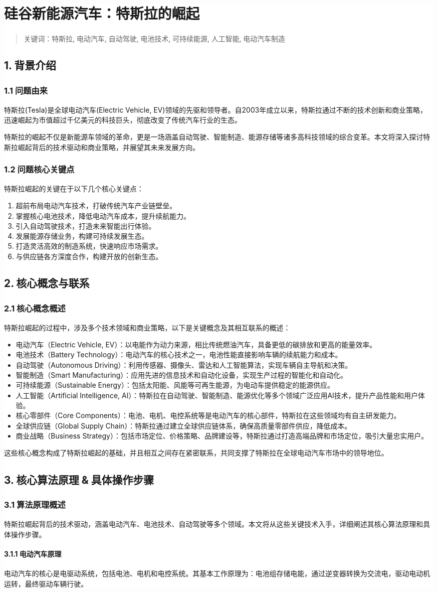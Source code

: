                  

# 硅谷新能源汽车：特斯拉的崛起

> 关键词：特斯拉, 电动汽车, 自动驾驶, 电池技术, 可持续能源, 人工智能, 电动汽车制造

## 1. 背景介绍

### 1.1 问题由来
特斯拉(Tesla)是全球电动汽车(Electric Vehicle, EV)领域的先驱和领导者。自2003年成立以来，特斯拉通过不断的技术创新和商业策略，迅速崛起为市值超过千亿美元的科技巨头，彻底改变了传统汽车行业的生态。

特斯拉的崛起不仅是新能源车领域的革命，更是一场涵盖自动驾驶、智能制造、能源存储等诸多高科技领域的综合变革。本文将深入探讨特斯拉崛起背后的技术驱动和商业策略，并展望其未来发展方向。

### 1.2 问题核心关键点
特斯拉崛起的关键在于以下几个核心关键点：
1. 超前布局电动汽车技术，打破传统汽车产业链壁垒。
2. 掌握核心电池技术，降低电动汽车成本，提升续航能力。
3. 引入自动驾驶技术，打造未来智能出行体验。
4. 发展能源存储业务，构建可持续发展生态。
5. 打造灵活高效的制造系统，快速响应市场需求。
6. 与供应链各方深度合作，构建开放的创新生态。

## 2. 核心概念与联系

### 2.1 核心概念概述

特斯拉崛起的过程中，涉及多个技术领域和商业策略，以下是关键概念及其相互联系的概述：

- 电动汽车（Electric Vehicle, EV）：以电能作为动力来源，相比传统燃油汽车，具备更低的碳排放和更高的能量效率。
- 电池技术（Battery Technology）：电动汽车的核心技术之一，电池性能直接影响车辆的续航能力和成本。
- 自动驾驶（Autonomous Driving）：利用传感器、摄像头、雷达和人工智能算法，实现车辆自主导航和决策。
- 智能制造（Smart Manufacturing）：应用先进的信息技术和自动化设备，实现生产过程的智能化和自动化。
- 可持续能源（Sustainable Energy）：包括太阳能、风能等可再生能源，为电动车提供稳定的能源供应。
- 人工智能（Artificial Intelligence, AI）：特斯拉在自动驾驶、智能制造、能源优化等多个领域广泛应用AI技术，提升产品性能和用户体验。
- 核心零部件（Core Components）：电池、电机、电控系统等是电动汽车的核心部件，特斯拉在这些领域均有自主研发能力。
- 全球供应链（Global Supply Chain）：特斯拉通过建立全球供应链体系，确保高质量零部件供应，降低成本。
- 商业战略（Business Strategy）：包括市场定位、价格策略、品牌建设等，特斯拉通过打造高端品牌和市场定位，吸引大量忠实用户。

这些核心概念构成了特斯拉崛起的基础，并且相互之间存在紧密联系，共同支撑了特斯拉在全球电动汽车市场中的领导地位。

## 3. 核心算法原理 & 具体操作步骤

### 3.1 算法原理概述

特斯拉崛起背后的技术驱动，涵盖电动汽车、电池技术、自动驾驶等多个领域。本文将从这些关键技术入手，详细阐述其核心算法原理和具体操作步骤。

#### 3.1.1 电动汽车原理

电动汽车的核心是电驱动系统，包括电池、电机和电控系统。其基本工作原理为：电池组存储电能，通过逆变器转换为交流电，驱动电动机运转，最终驱动车辆行驶。
